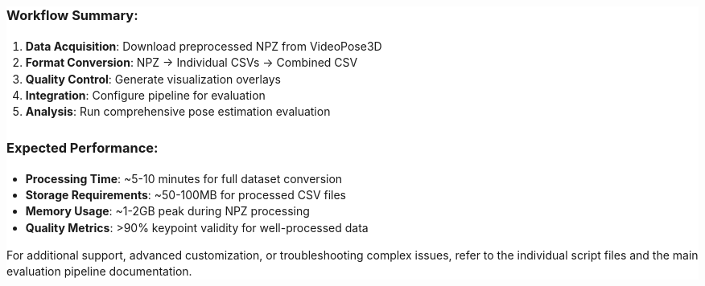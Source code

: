 ### Workflow Summary:
1. **Data Acquisition**: Download preprocessed NPZ from VideoPose3D
2. **Format Conversion**: NPZ → Individual CSVs → Combined CSV
3. **Quality Control**: Generate visualization overlays
4. **Integration**: Configure pipeline for evaluation
5. **Analysis**: Run comprehensive pose estimation evaluation

### Expected Performance:
- **Processing Time**: ~5-10 minutes for full dataset conversion
- **Storage Requirements**: ~50-100MB for processed CSV files
- **Memory Usage**: ~1-2GB peak during NPZ processing
- **Quality Metrics**: >90% keypoint validity for well-processed data

For additional support, advanced customization, or troubleshooting complex issues, refer to the individual script files and the main evaluation pipeline documentation.